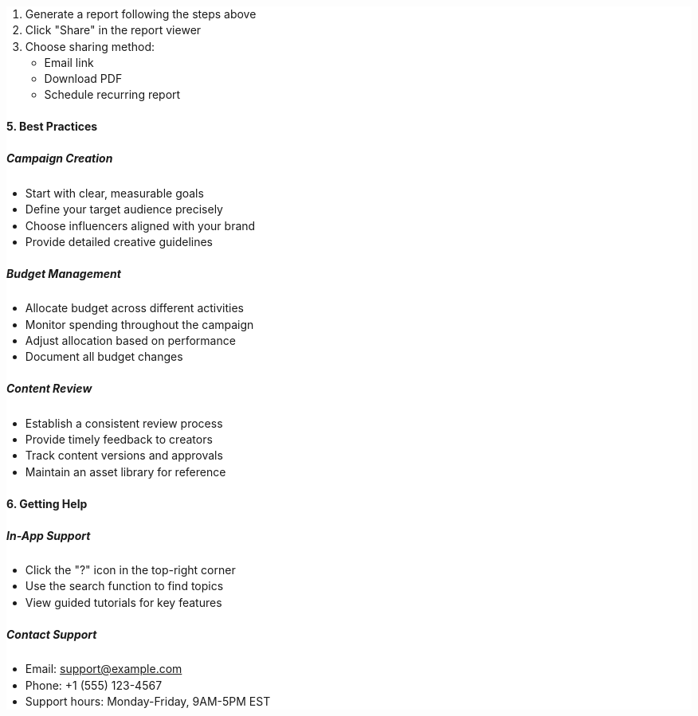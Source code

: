 1. Generate a report following the steps above
2. Click "Share" in the report viewer
3. Choose sharing method:
   - Email link
   - Download PDF
   - Schedule recurring report

#### 5. Best Practices

##### Campaign Creation

- Start with clear, measurable goals
- Define your target audience precisely
- Choose influencers aligned with your brand
- Provide detailed creative guidelines

##### Budget Management

- Allocate budget across different activities
- Monitor spending throughout the campaign
- Adjust allocation based on performance
- Document all budget changes

##### Content Review

- Establish a consistent review process
- Provide timely feedback to creators
- Track content versions and approvals
- Maintain an asset library for reference

#### 6. Getting Help

##### In-App Support

- Click the "?" icon in the top-right corner
- Use the search function to find topics
- View guided tutorials for key features

##### Contact Support

- Email: support@example.com
- Phone: +1 (555) 123-4567
- Support hours: Monday-Friday, 9AM-5PM EST
